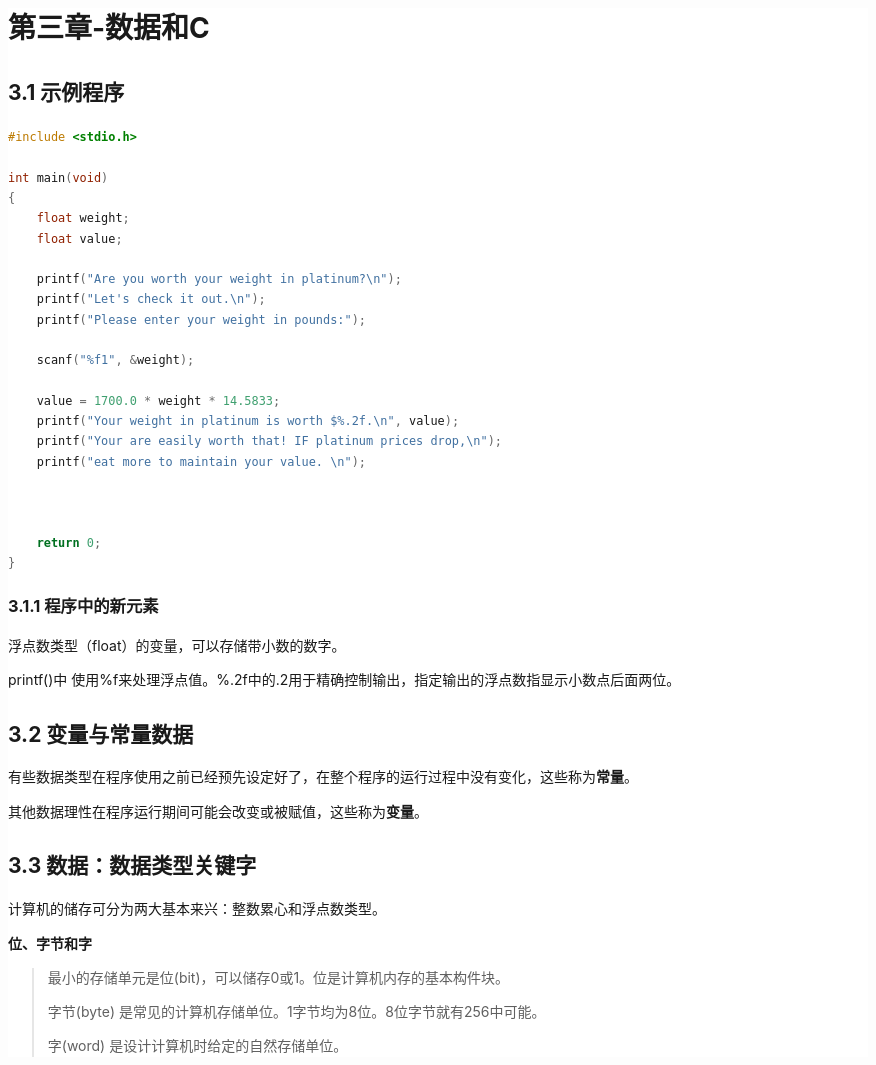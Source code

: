 # 第三章-数据和C

## 3.1 示例程序

```c
#include <stdio.h>

int main(void)
{
	float weight;
	float value;

	printf("Are you worth your weight in platinum?\n");
	printf("Let's check it out.\n");
	printf("Please enter your weight in pounds:");

	scanf("%f1", &weight);

	value = 1700.0 * weight * 14.5833;
	printf("Your weight in platinum is worth $%.2f.\n", value);
	printf("Your are easily worth that! IF platinum prices drop,\n");
	printf("eat more to maintain your value. \n");



	return 0;
}
```

### 3.1.1 程序中的新元素

浮点数类型（float）的变量，可以存储带小数的数字。

printf()中 使用%f来处理浮点值。%.2f中的.2用于精确控制输出，指定输出的浮点数指显示小数点后面两位。

## 3.2 变量与常量数据

​	有些数据类型在程序使用之前已经预先设定好了，在整个程序的运行过程中没有变化，这些称为**常量**。

其他数据理性在程序运行期间可能会改变或被赋值，这些称为**变量**。

## 3.3 数据：数据类型关键字

计算机的储存可分为两大基本来兴：整数累心和浮点数类型。

**位、字节和字**

> 最小的存储单元是位(bit)，可以储存0或1。位是计算机内存的基本构件块。
>
> 字节(byte) 是常见的计算机存储单位。1字节均为8位。8位字节就有256中可能。
>
> 字(word) 是设计计算机时给定的自然存储单位。
